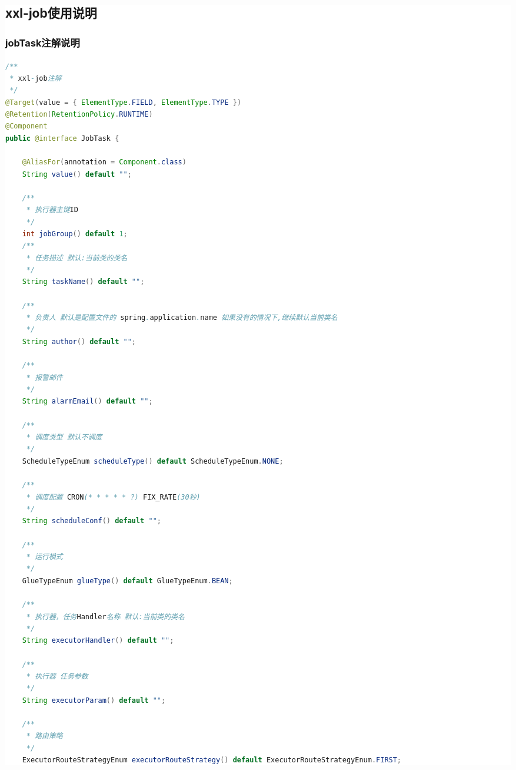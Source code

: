 ## xxl-job使用说明
### jobTask注解说明
```java
/**
 * xxl-job注解
 */
@Target(value = { ElementType.FIELD, ElementType.TYPE })
@Retention(RetentionPolicy.RUNTIME)
@Component
public @interface JobTask {

    @AliasFor(annotation = Component.class)
    String value() default "";

    /**
     * 执行器主键ID
     */
    int jobGroup() default 1;
    /**
     * 任务描述 默认:当前类的类名
     */
    String taskName() default "";

    /**
     * 负责人 默认是配置文件的 spring.application.name 如果没有的情况下,继续默认当前类名
     */
    String author() default "";

    /**
     * 报警邮件
     */
    String alarmEmail() default "";

    /**
     * 调度类型 默认不调度
     */
    ScheduleTypeEnum scheduleType() default ScheduleTypeEnum.NONE;

    /**
     * 调度配置 CRON(* * * * * ?) FIX_RATE(30秒)
     */
    String scheduleConf() default "";

    /**
     * 运行模式
     */
    GlueTypeEnum glueType() default GlueTypeEnum.BEAN;

    /**
     * 执行器，任务Handler名称 默认:当前类的类名
     */
    String executorHandler() default "";

    /**
     * 执行器 任务参数
     */
    String executorParam() default "";

    /**
     * 路由策略
     */
    ExecutorRouteStrategyEnum executorRouteStrategy() default ExecutorRouteStrategyEnum.FIRST;
```